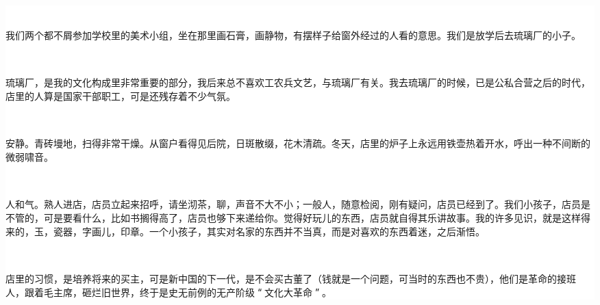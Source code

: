  <p class="p1">
  <span class="s1">
  </span>
  <br/>
 </p>
 <p class="p2">
  <span class="s1">
   我们两个都不屑参加学校里的美术小组，坐在那里画石膏，画静物，有摆样子给窗外经过的人看的意思。我们是放学后去琉璃厂的小子。
  </span>
 </p>
 <p class="p1">
  <span class="s1">
  </span>
  <br/>
 </p>
 <p class="p2">
  <span class="s1">
   琉璃厂，是我的文化构成里非常重要的部分，我后来总不喜欢工农兵文艺，与琉璃厂有关。我去琉璃厂的时候，已是公私合营之后的时代，店里的人算是国家干部职工，可是还残存着不少气氛。
  </span>
 </p>
 <p class="p1">
  <span class="s1">
  </span>
  <br/>
 </p>
 <p class="p2">
  <span class="s1">
   安静。青砖墁地，扫得非常干燥。从窗户看得见后院，日斑散缀，花木清疏。冬天，店里的炉子上永远用铁壶热着开水，呼出一种不间断的微弱啸音。
  </span>
 </p>
 <p class="p1">
  <span class="s1">
  </span>
  <br/>
 </p>
 <p class="p2">
  <span class="s1">
   人和气。熟人进店，店员立起来招呼，请坐沏茶，聊，声音不大不小；一般人，随意检阅，刚有疑问，店员已经到了。我们小孩子，店员是不管的，可是要看什么，比如书搁得高了，店员也够下来递给你。觉得好玩儿的东西，店员就自得其乐讲故事。我的许多见识，就是这样得来的，玉，瓷器，字画儿，印章。一个小孩子，其实对名家的东西并不当真，而是对喜欢的东西着迷，之后渐悟。
  </span>
 </p>
 <p class="p1">
  <span class="s1">
  </span>
  <br/>
 </p>
 <p class="p2">
  <span class="s1">
   店里的习惯，是培养将来的买主，可是新中国的下一代，是不会买古董了（钱就是一个问题，可当时的东西也不贵），他们是革命的接班人，跟着毛主席，砸烂旧世界，终于是史无前例的无产阶级
  </span>
  <span class="s2">
   “
  </span>
  <span class="s1">
   文化大革命
  </span>
  <span class="s2">
   ”
  </span>
  <span class="s1">
   。
  </span>
 </p>
 <p class="p1">